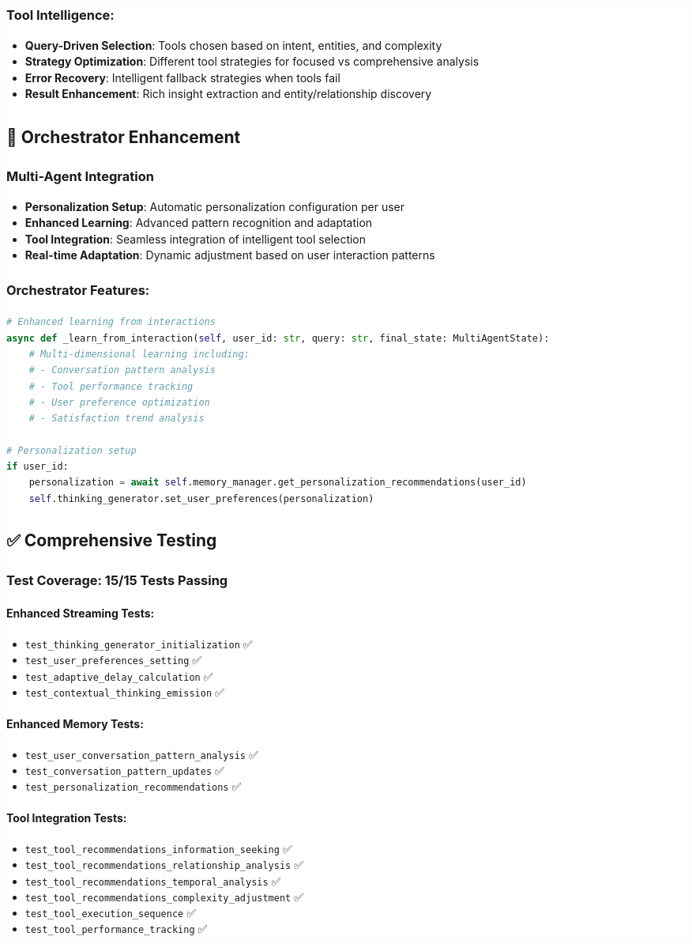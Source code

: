 ### Tool Intelligence:
- **Query-Driven Selection**: Tools chosen based on intent, entities, and complexity
- **Strategy Optimization**: Different tool strategies for focused vs comprehensive analysis
- **Error Recovery**: Intelligent fallback strategies when tools fail
- **Result Enhancement**: Rich insight extraction and entity/relationship discovery

## 🤝 Orchestrator Enhancement

### Multi-Agent Integration
- **Personalization Setup**: Automatic personalization configuration per user
- **Enhanced Learning**: Advanced pattern recognition and adaptation
- **Tool Integration**: Seamless integration of intelligent tool selection
- **Real-time Adaptation**: Dynamic adjustment based on user interaction patterns

### Orchestrator Features:
```python
# Enhanced learning from interactions
async def _learn_from_interaction(self, user_id: str, query: str, final_state: MultiAgentState):
    # Multi-dimensional learning including:
    # - Conversation pattern analysis
    # - Tool performance tracking  
    # - User preference optimization
    # - Satisfaction trend analysis

# Personalization setup
if user_id:
    personalization = await self.memory_manager.get_personalization_recommendations(user_id)
    self.thinking_generator.set_user_preferences(personalization)
```

## ✅ Comprehensive Testing

### Test Coverage: 15/15 Tests Passing

#### Enhanced Streaming Tests:
- `test_thinking_generator_initialization` ✅
- `test_user_preferences_setting` ✅ 
- `test_adaptive_delay_calculation` ✅
- `test_contextual_thinking_emission` ✅

#### Enhanced Memory Tests:
- `test_user_conversation_pattern_analysis` ✅
- `test_conversation_pattern_updates` ✅
- `test_personalization_recommendations` ✅

#### Tool Integration Tests:
- `test_tool_recommendations_information_seeking` ✅
- `test_tool_recommendations_relationship_analysis` ✅
- `test_tool_recommendations_temporal_analysis` ✅
- `test_tool_recommendations_complexity_adjustment` ✅
- `test_tool_execution_sequence` ✅
- `test_tool_performance_tracking` ✅
